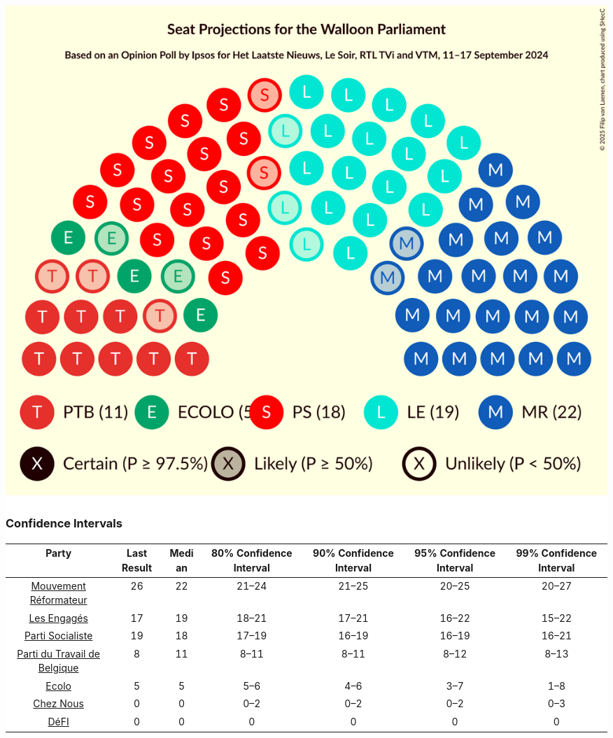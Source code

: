 ![Graph with seating plan not yet produced](2024-09-17-Ipsos-seating-plan.png "Seating Plan")

### Confidence Intervals

| Party | Last Result | Median | 80% Confidence Interval | 90% Confidence Interval | 95% Confidence Interval | 99% Confidence Interval |
|:-----:|:-----------:|:------:|:-----------------------:|:-----------------------:|:-----------------------:|:-----------------------:|
| <a href="#mouvement-réformateur">Mouvement Réformateur</a> | 26 | 22 | 21–24 |21–25 |20–25 |20–27 |
| <a href="#les-engagés">Les Engagés</a> | 17 | 19 | 18–21 |17–21 |16–22 |15–22 |
| <a href="#parti-socialiste">Parti Socialiste</a> | 19 | 18 | 17–19 |16–19 |16–19 |16–21 |
| <a href="#parti-du-travail-de-belgique">Parti du Travail de Belgique</a> | 8 | 11 | 8–11 |8–11 |8–12 |8–13 |
| <a href="#ecolo">Ecolo</a> | 5 | 5 | 5–6 |4–6 |3–7 |1–8 |
| <a href="#chez-nous">Chez Nous</a> | 0 | 0 | 0–2 |0–2 |0–2 |0–3 |
| <a href="#défi">DéFI</a> | 0 | 0 | 0 |0 |0 |0 |
